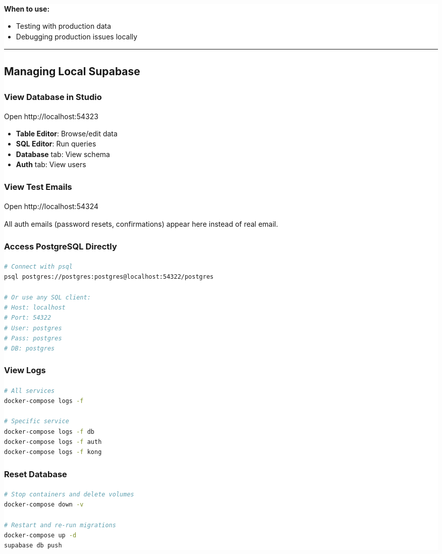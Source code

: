 **When to use:**
- Testing with production data
- Debugging production issues locally

---

## Managing Local Supabase

### View Database in Studio

Open http://localhost:54323

- **Table Editor**: Browse/edit data
- **SQL Editor**: Run queries
- **Database** tab: View schema
- **Auth** tab: View users

### View Test Emails

Open http://localhost:54324

All auth emails (password resets, confirmations) appear here instead of real email.

### Access PostgreSQL Directly

```bash
# Connect with psql
psql postgres://postgres:postgres@localhost:54322/postgres

# Or use any SQL client:
# Host: localhost
# Port: 54322
# User: postgres
# Pass: postgres
# DB: postgres
```

### View Logs

```bash
# All services
docker-compose logs -f

# Specific service
docker-compose logs -f db
docker-compose logs -f auth
docker-compose logs -f kong
```

### Reset Database

```bash
# Stop containers and delete volumes
docker-compose down -v

# Restart and re-run migrations
docker-compose up -d
supabase db push
```
